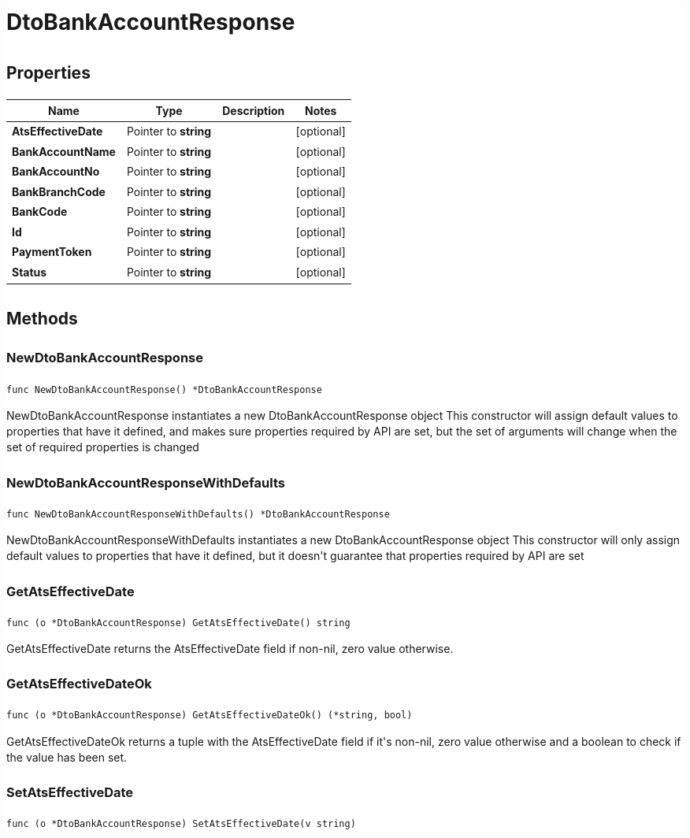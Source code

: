 # DtoBankAccountResponse

## Properties

Name | Type | Description | Notes
------------ | ------------- | ------------- | -------------
**AtsEffectiveDate** | Pointer to **string** |  | [optional] 
**BankAccountName** | Pointer to **string** |  | [optional] 
**BankAccountNo** | Pointer to **string** |  | [optional] 
**BankBranchCode** | Pointer to **string** |  | [optional] 
**BankCode** | Pointer to **string** |  | [optional] 
**Id** | Pointer to **string** |  | [optional] 
**PaymentToken** | Pointer to **string** |  | [optional] 
**Status** | Pointer to **string** |  | [optional] 

## Methods

### NewDtoBankAccountResponse

`func NewDtoBankAccountResponse() *DtoBankAccountResponse`

NewDtoBankAccountResponse instantiates a new DtoBankAccountResponse object
This constructor will assign default values to properties that have it defined,
and makes sure properties required by API are set, but the set of arguments
will change when the set of required properties is changed

### NewDtoBankAccountResponseWithDefaults

`func NewDtoBankAccountResponseWithDefaults() *DtoBankAccountResponse`

NewDtoBankAccountResponseWithDefaults instantiates a new DtoBankAccountResponse object
This constructor will only assign default values to properties that have it defined,
but it doesn't guarantee that properties required by API are set

### GetAtsEffectiveDate

`func (o *DtoBankAccountResponse) GetAtsEffectiveDate() string`

GetAtsEffectiveDate returns the AtsEffectiveDate field if non-nil, zero value otherwise.

### GetAtsEffectiveDateOk

`func (o *DtoBankAccountResponse) GetAtsEffectiveDateOk() (*string, bool)`

GetAtsEffectiveDateOk returns a tuple with the AtsEffectiveDate field if it's non-nil, zero value otherwise
and a boolean to check if the value has been set.

### SetAtsEffectiveDate

`func (o *DtoBankAccountResponse) SetAtsEffectiveDate(v string)`
